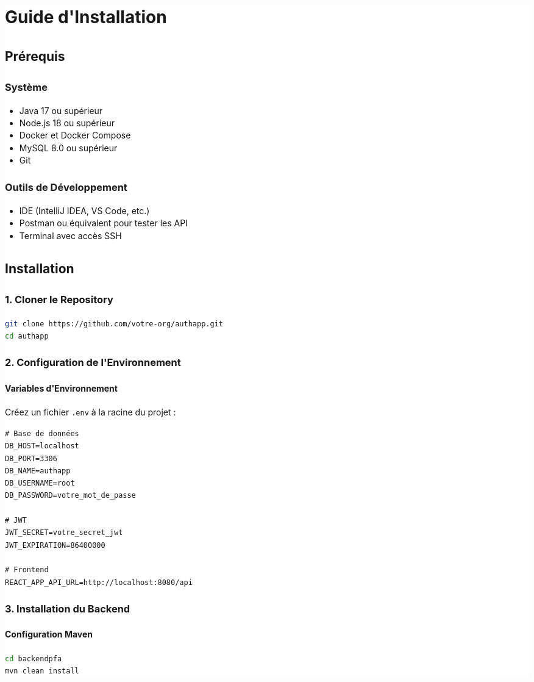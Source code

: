 # Guide d'Installation

## Prérequis

### Système
- Java 17 ou supérieur
- Node.js 18 ou supérieur
- Docker et Docker Compose
- MySQL 8.0 ou supérieur
- Git

### Outils de Développement
- IDE (IntelliJ IDEA, VS Code, etc.)
- Postman ou équivalent pour tester les API
- Terminal avec accès SSH

## Installation

### 1. Cloner le Repository
```bash
git clone https://github.com/votre-org/authapp.git
cd authapp
```

### 2. Configuration de l'Environnement

#### Variables d'Environnement
Créez un fichier `.env` à la racine du projet :
```env
# Base de données
DB_HOST=localhost
DB_PORT=3306
DB_NAME=authapp
DB_USERNAME=root
DB_PASSWORD=votre_mot_de_passe

# JWT
JWT_SECRET=votre_secret_jwt
JWT_EXPIRATION=86400000

# Frontend
REACT_APP_API_URL=http://localhost:8080/api
```

### 3. Installation du Backend

#### Configuration Maven
```bash
cd backendpfa
mvn clean install
```
